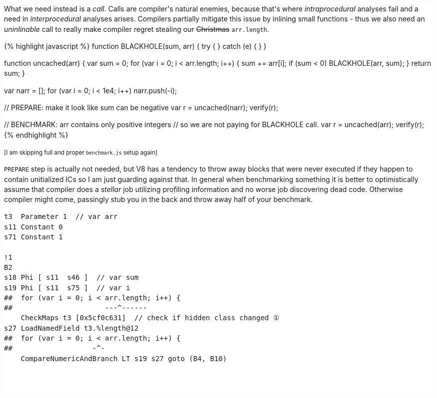 What we need instead is a *call*. Calls are compiler's natural enemies, because that's where *intraprocedural* analyses fail and a need in *interprocedural* analyses arises. Compilers partially mitigate this issue by inlining small functions - thus we also need an *uninlinable* call to really make compiler regret stealing our <s>Christmas</s> `arr.length`.

{% highlight javascript %}
function BLACKHOLE(sum, arr) {
  try { } catch (e) { }
}

function uncached(arr) {
  var sum = 0;
  for (var i = 0; i < arr.length; i++) {
    sum += arr[i];
    if (sum < 0) BLACKHOLE(arr, sum);
  }
  return sum;
}

var narr = [];
for (var i = 0; i < 1e4; i++) narr.push(-i);

// PREPARE: make it look like sum can be negative
var r = uncached(narr);
verify(r);

// BENCHMARK: arr contains only positive integers
// so we are not paying for BLACKHOLE call.
var r = uncached(arr);
verify(r);
{% endhighlight %}

<small>[I am skipping full and proper `benchmark.js` setup again]</small>

`PREPARE` step is actually not needed, but V8 has a tendency to throw away blocks that were never executed if they happen to contain unitialized ICs so I am just guarding against that. In general when benchmarking something it is better to optimistically assume that compiler does a _stellar_ job utilizing profiling information and no worse job discovering dead code. Otherwise compiler might come, passingly stub you in the back and throw away half of your benchmark.

<pre class="hydrogen">
t3  Parameter 1  // var arr
s11 Constant 0
s71 Constant 1

!1
B2
s18 Phi [ s11  s46 ]  // var sum
s19 Phi [ s11  s75 ]  // var i
##  for (var i = 0; i < arr.length; i++) {
##                      ---^------
    CheckMaps t3 [0x5cf0c631]  // check if hidden class changed &#9312;
s27 LoadNamedField t3.%length@12
##  for (var i = 0; i < arr.length; i++) {
##                   -^-
    CompareNumericAndBranch LT s19 s27 goto (B4, B10)
